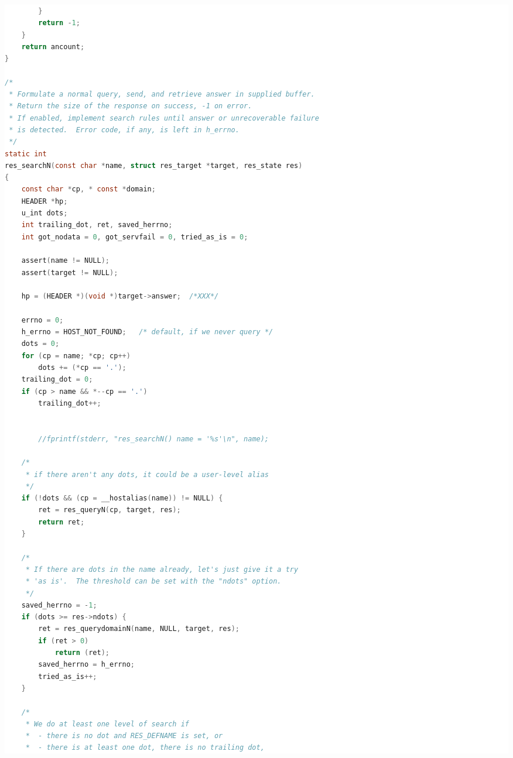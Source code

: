 ```c
		}
		return -1;
	}
	return ancount;
}

/*
 * Formulate a normal query, send, and retrieve answer in supplied buffer.
 * Return the size of the response on success, -1 on error.
 * If enabled, implement search rules until answer or unrecoverable failure
 * is detected.  Error code, if any, is left in h_errno.
 */
static int
res_searchN(const char *name, struct res_target *target, res_state res)
{
	const char *cp, * const *domain;
	HEADER *hp;
	u_int dots;
	int trailing_dot, ret, saved_herrno;
	int got_nodata = 0, got_servfail = 0, tried_as_is = 0;

	assert(name != NULL);
	assert(target != NULL);

	hp = (HEADER *)(void *)target->answer;	/*XXX*/

	errno = 0;
	h_errno = HOST_NOT_FOUND;	/* default, if we never query */
	dots = 0;
	for (cp = name; *cp; cp++)
		dots += (*cp == '.');
	trailing_dot = 0;
	if (cp > name && *--cp == '.')
		trailing_dot++;


        //fprintf(stderr, "res_searchN() name = '%s'\n", name);

	/*
	 * if there aren't any dots, it could be a user-level alias
	 */
	if (!dots && (cp = __hostalias(name)) != NULL) {
		ret = res_queryN(cp, target, res);
		return ret;
	}

	/*
	 * If there are dots in the name already, let's just give it a try
	 * 'as is'.  The threshold can be set with the "ndots" option.
	 */
	saved_herrno = -1;
	if (dots >= res->ndots) {
		ret = res_querydomainN(name, NULL, target, res);
		if (ret > 0)
			return (ret);
		saved_herrno = h_errno;
		tried_as_is++;
	}

	/*
	 * We do at least one level of search if
	 *	- there is no dot and RES_DEFNAME is set, or
	 *	- there is at least one dot, there is no trailing dot,
```